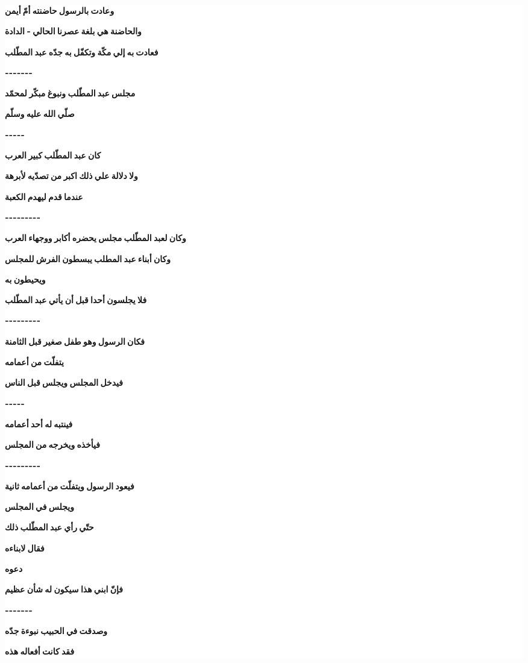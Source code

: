 **وعادت بالرسول حاضنته أمّ أيمن**

**والحاضنة هي بلغة عصرنا الحالي - الدادة**

**فعادت به إلي مكّة وتكفّل به جدّه عبد المطّلب**

**\-\-\-\-\-\--**

**مجلس عبد المطّلب ونبوغ مبكّر لمحمّد**

**صلّي الله عليه وسلّم**

**\-\-\-\--**

**كان عبد المطّلب كبير العرب**

**ولا دلالة علي ذلك اكبر من تصدّيه لأبرهة**

**عندما قدم ليهدم الكعبة**

**\-\-\-\-\-\-\-\--**

**وكان لعبد المطّلب مجلس يحضره أكابر ووجهاء
العرب**

**وكان أبناء عبد المطلب يبسطون الفرش للمجلس**

**ويحيطون به**

**فلا يجلسون أحدا قبل أن يأتي عبد المطّلب**

**\-\-\-\-\-\-\-\--**

**فكان الرسول وهو طفل صغير قبل الثامنة**

**يتفلّت من أعمامه**

**فيدخل المجلس ويجلس قبل الناس**

**\-\-\-\--**

**فينتبه له أحد أعمامه**

**فيأخذه ويخرجه من المجلس**

**\-\-\-\-\-\-\-\--**

**فيعود الرسول ويتفلّت من أعمامه ثانية**

**ويجلس في المجلس**

**حتّي رأي عبد المطّلب ذلك**

**فقال لابناءه**

**دعوه**

**فإنّ ابني هذا سيكون له شأن عظيم**

**\-\-\-\-\-\--**

**وصدقت في الحبيب نبوءة جدّه**

**فقد كانت أفعاله هذه**
